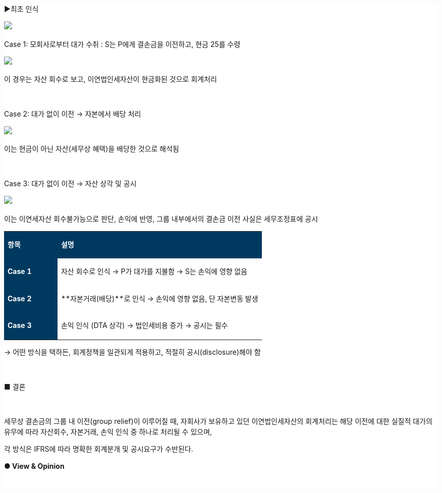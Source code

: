 ▶최초 인식

![](https://scs-phinf.pstatic.net/MjAyNTA1MjZfODQg/MDAxNzQ4MjU5MTAzMjc4.nt4EN8eoegI-9xKaCSXIP_OHvzHgy6OEI5BigR54itMg.sI4JPNfLgJmH6znGaXnYg3p1OXB8RNBvIFxIMtYo7VQg.PNG/image.png?type=w800)

Case 1: 모회사로부터 대가 수취 : S는 P에게 결손금을 이전하고, 현금 25를 수령

![](https://scs-phinf.pstatic.net/MjAyNTA1MjZfMTg2/MDAxNzQ4MjU5MTY1NzA2.1aqZKG5axo5WBjqnicUlJ4VgcmI-8nGKW888aIzT7U8g.jU0wXShETdjUpC9dBvpB9ho_EjGQhEhs_tXTHgmpazkg.PNG/image.png?type=w800)

이 경우는 자산 회수로 보고, 이연법인세자산이 현금화된 것으로 회계처리

​

Case 2: 대가 없이 이전 → 자본에서 배당 처리

![](https://scs-phinf.pstatic.net/MjAyNTA1MjZfNzEg/MDAxNzQ4MjY1MjU4MTU3.UQkU-5uU4_hJi5n-TuxQnmMRM1zlwLh3caJ4JlZkuhMg.emamXmpCBZtOJsZeUmYgfAbmopVnSBCaaTCdVrSopfcg.PNG/image.png?type=w800)

이는 현금이 아닌 자산(세무상 혜택)을 배당한 것으로 해석됨

​

Case 3: 대가 없이 이전 → 자산 상각 및 공시

![](https://scs-phinf.pstatic.net/MjAyNTA1MjZfMTgg/MDAxNzQ4MjY1Mjg2MzU2.lZcR2uTkN2PWxbKa3jK-x7ozFMMi0WPtz1Gp1Iy4SsYg.xuC9WRA_4KUPB_lkHKKDB5mskGDgn3f6H4LLGRAhTPIg.PNG/image.png?type=w800)

이는 이연세자산 회수불가능으로 판단, 손익에 반영, 그룹 내부에서의 결손금 이전 사실은 세무조정표에 공시

<table style=""><tbody><tr><td colspan="1" rowspan="1" style="width: 20.74%; height: 40.0px;  background-color: #003960;"><div><p style=""><span style="color:#ffffff;"><b>항목</b></span></p></div></td><td colspan="1" rowspan="1" style="width: 79.26%; height: 40.0px;  background-color: #003960;"><div><p style=""><span style="color:#ffffff;"><b>설명</b></span></p></div></td></tr><tr><td colspan="1" rowspan="1" style="width: 20.74%; height: 40.0px;  background-color: #003960;"><div><p style=""><span style="color:#ffffff;"><b>Case 1</b></span></p></div></td><td colspan="1" rowspan="1" style="width: 79.26%; height: 40.0px;  "><div><p style=""><span style="">자산 회수</span><span style="">로 인식 → P가 대가를 지불함 → S는 손익에 영향 없음</span></p></div></td></tr><tr><td colspan="1" rowspan="1" style="width: 20.74%; height: 40.0px;  background-color: #003960;"><div><p style=""><span style="color:#ffffff;"><b>Case 2</b></span></p></div></td><td colspan="1" rowspan="1" style="width: 79.26%; height: 40.0px;  "><div><p style=""><span style="">**자본거래(배당)**로 인식 → 손익에 영향 없음, 단 자본변동 발생</span></p></div></td></tr><tr><td colspan="1" rowspan="1" style="width: 20.74%; height: 40.0px;  background-color: #003960;"><div><p style=""><span style="color:#ffffff;"><b>Case 3</b></span></p></div></td><td colspan="1" rowspan="1" style="width: 79.26%; height: 40.0px;  "><div><p style=""><span style="">손익 인식</span><span style=""> (DTA 상각) → 법인세비용 증가 → 공시는 필수</span></p></div></td></tr></tbody></table>

→ 어떤 방식을 택하든, 회계정책을 일관되게 적용하고, 적절히 공시(disclosure)해야 함

​

■ 결론

​

세무상 결손금의 그룹 내 이전(group relief)이 이루어질 때, 자회사가 보유하고 있던 이연법인세자산의 회계처리는 해당 이전에 대한 실질적 대가의 유무에 따라 자산회수, 자본거래, 손익 인식 중 하나로 처리될 수 있으며,

각 방식은 IFRS에 따라 명확한 회계분개 및 공시요구가 수반된다.

**● View & Opinion**

​

